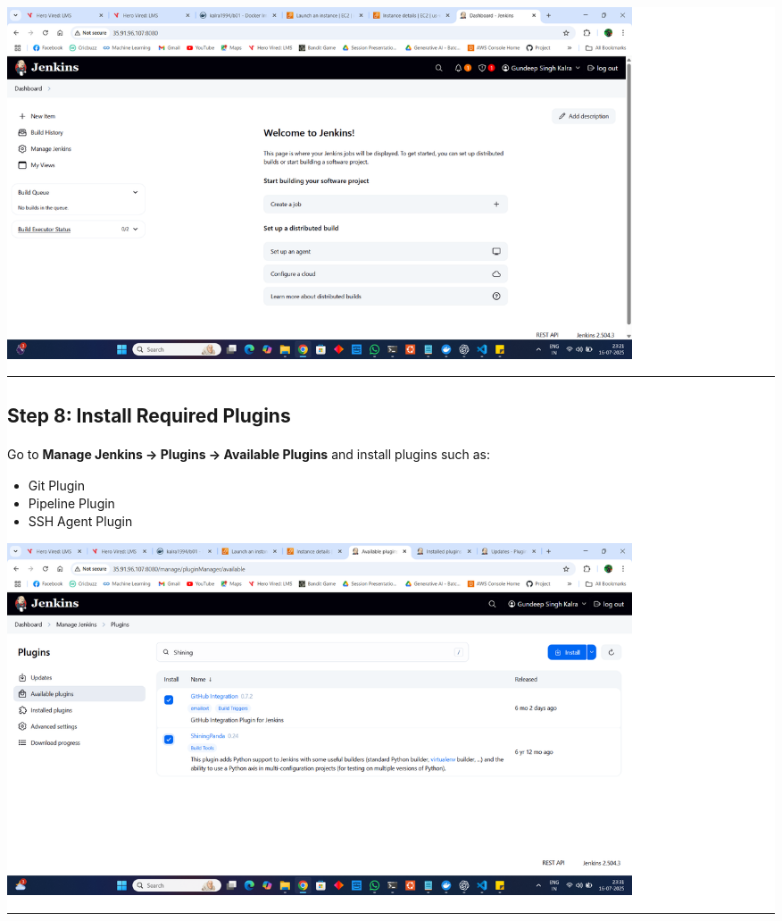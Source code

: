 <img src="screenshots/12.png" width="700">  

---

## Step 8: Install Required Plugins  

Go to **Manage Jenkins → Plugins → Available Plugins** and install plugins such as:  

- Git Plugin  
- Pipeline Plugin  
- SSH Agent Plugin  

<img src="screenshots/13.png" width="700">  

---